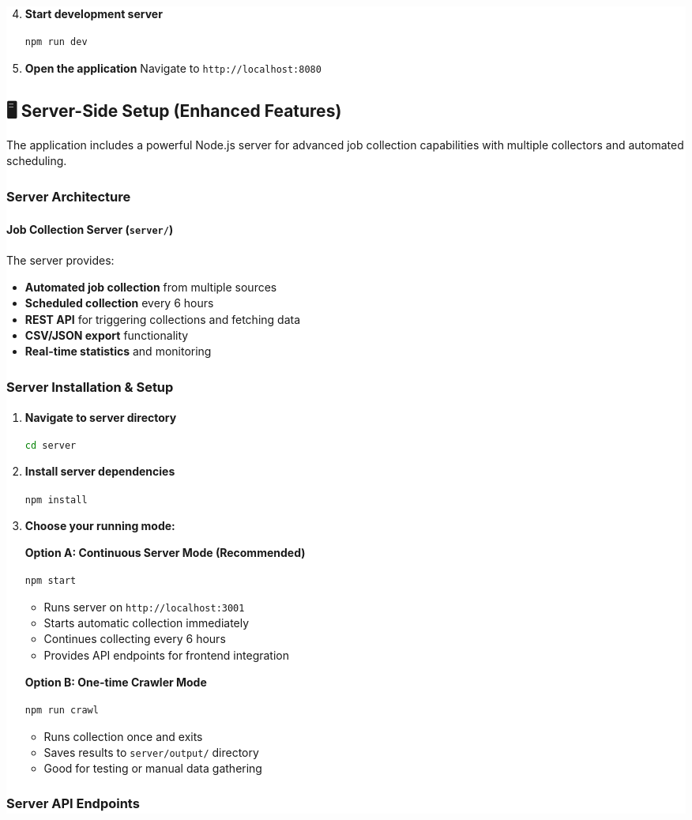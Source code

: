 4. **Start development server**
   ```bash
   npm run dev
   ```

5. **Open the application**
   Navigate to `http://localhost:8080`

## 🖥️ Server-Side Setup (Enhanced Features)

The application includes a powerful Node.js server for advanced job collection capabilities with multiple collectors and automated scheduling.

### Server Architecture

#### Job Collection Server (`server/`)
The server provides:
- **Automated job collection** from multiple sources
- **Scheduled collection** every 6 hours
- **REST API** for triggering collections and fetching data
- **CSV/JSON export** functionality
- **Real-time statistics** and monitoring

### Server Installation & Setup

1. **Navigate to server directory**
   ```bash
   cd server
   ```

2. **Install server dependencies**
   ```bash
   npm install
   ```

3. **Choose your running mode:**

   **Option A: Continuous Server Mode (Recommended)**
   ```bash
   npm start
   ```
   - Runs server on `http://localhost:3001`
   - Starts automatic collection immediately
   - Continues collecting every 6 hours
   - Provides API endpoints for frontend integration

   **Option B: One-time Crawler Mode**
   ```bash
   npm run crawl
   ```
   - Runs collection once and exits
   - Saves results to `server/output/` directory
   - Good for testing or manual data gathering

### Server API Endpoints
